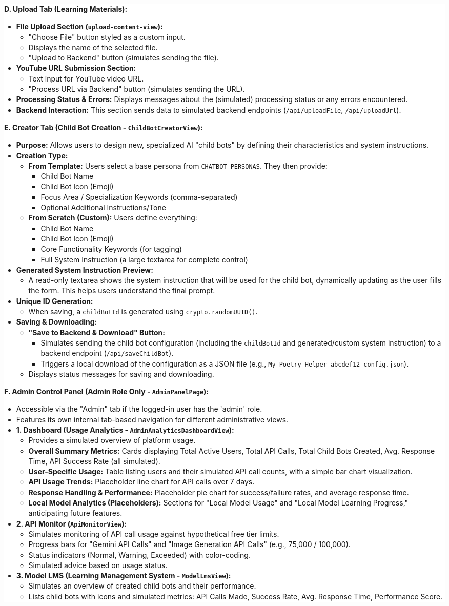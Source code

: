 **D. Upload Tab (Learning Materials):**

*   **File Upload Section (`upload-content-view`):**
    *   "Choose File" button styled as a custom input.
    *   Displays the name of the selected file.
    *   "Upload to Backend" button (simulates sending the file).
*   **YouTube URL Submission Section:**
    *   Text input for YouTube video URL.
    *   "Process URL via Backend" button (simulates sending the URL).
*   **Processing Status & Errors:** Displays messages about the (simulated) processing status or any errors encountered.
*   **Backend Interaction:** This section sends data to simulated backend endpoints (`/api/uploadFile`, `/api/uploadUrl`).

**E. Creator Tab (Child Bot Creation - `ChildBotCreatorView`):**

*   **Purpose:** Allows users to design new, specialized AI "child bots" by defining their characteristics and system instructions.
*   **Creation Type:**
    *   **From Template:** Users select a base persona from `CHATBOT_PERSONAS`. They then provide:
        *   Child Bot Name
        *   Child Bot Icon (Emoji)
        *   Focus Area / Specialization Keywords (comma-separated)
        *   Optional Additional Instructions/Tone
    *   **From Scratch (Custom):** Users define everything:
        *   Child Bot Name
        *   Child Bot Icon (Emoji)
        *   Core Functionality Keywords (for tagging)
        *   Full System Instruction (a large textarea for complete control)
*   **Generated System Instruction Preview:**
    *   A read-only textarea shows the system instruction that will be used for the child bot, dynamically updating as the user fills the form. This helps users understand the final prompt.
*   **Unique ID Generation:**
    *   When saving, a `childBotId` is generated using `crypto.randomUUID()`.
*   **Saving & Downloading:**
    *   **"Save to Backend & Download" Button:**
        *   Simulates sending the child bot configuration (including the `childBotId` and generated/custom system instruction) to a backend endpoint (`/api/saveChildBot`).
        *   Triggers a local download of the configuration as a JSON file (e.g., `My_Poetry_Helper_abcdef12_config.json`).
    *   Displays status messages for saving and downloading.

**F. Admin Control Panel (Admin Role Only - `AdminPanelPage`):**

*   Accessible via the "Admin" tab if the logged-in user has the 'admin' role.
*   Features its own internal tab-based navigation for different administrative views.
*   **1. Dashboard (Usage Analytics - `AdminAnalyticsDashboardView`):**
    *   Provides a simulated overview of platform usage.
    *   **Overall Summary Metrics:** Cards displaying Total Active Users, Total API Calls, Total Child Bots Created, Avg. Response Time, API Success Rate (all simulated).
    *   **User-Specific Usage:** Table listing users and their simulated API call counts, with a simple bar chart visualization.
    *   **API Usage Trends:** Placeholder line chart for API calls over 7 days.
    *   **Response Handling & Performance:** Placeholder pie chart for success/failure rates, and average response time.
    *   **Local Model Analytics (Placeholders):** Sections for "Local Model Usage" and "Local Model Learning Progress," anticipating future features.
*   **2. API Monitor (`ApiMonitorView`):**
    *   Simulates monitoring of API call usage against hypothetical free tier limits.
    *   Progress bars for "Gemini API Calls" and "Image Generation API Calls" (e.g., 75,000 / 100,000).
    *   Status indicators (Normal, Warning, Exceeded) with color-coding.
    *   Simulated advice based on usage status.
*   **3. Model LMS (Learning Management System - `ModelLmsView`):**
    *   Simulates an overview of created child bots and their performance.
    *   Lists child bots with icons and simulated metrics: API Calls Made, Success Rate, Avg. Response Time, Performance Score.